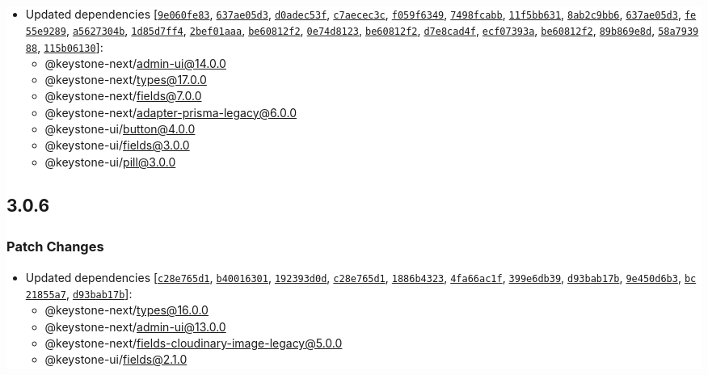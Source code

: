 - Updated dependencies [[`9e060fe83`](https://github.com/keystonejs/keystone/commit/9e060fe83459269bc5d257f31a23c164d2283624), [`637ae05d3`](https://github.com/keystonejs/keystone/commit/637ae05d3f8a138902c2d03c5b342cb93c440767), [`d0adec53f`](https://github.com/keystonejs/keystone/commit/d0adec53ff20c2246dfe955b449b7c6e1afe96fb), [`c7aecec3c`](https://github.com/keystonejs/keystone/commit/c7aecec3c768eec742e0ce9c5506331e902e5124), [`f059f6349`](https://github.com/keystonejs/keystone/commit/f059f6349bee3dce8bbf4a0584b235e97872851c), [`7498fcabb`](https://github.com/keystonejs/keystone/commit/7498fcabba3ef6b411dd3bf67a20821702442ebc), [`11f5bb631`](https://github.com/keystonejs/keystone/commit/11f5bb6316b90ec603aa034db1b9259c911204ed), [`8ab2c9bb6`](https://github.com/keystonejs/keystone/commit/8ab2c9bb6633c2f85844e658f534582c30a39a57), [`637ae05d3`](https://github.com/keystonejs/keystone/commit/637ae05d3f8a138902c2d03c5b342cb93c440767), [`fe55e9289`](https://github.com/keystonejs/keystone/commit/fe55e9289b898bdcb937eb5e981dba2bb58a672f), [`a5627304b`](https://github.com/keystonejs/keystone/commit/a5627304b7921a0f1484d6d08330115d0edbb45b), [`1d85d7ff4`](https://github.com/keystonejs/keystone/commit/1d85d7ff4e8d7795d6e0f82484cf7108d11925db), [`2bef01aaa`](https://github.com/keystonejs/keystone/commit/2bef01aaacd32eb746353bde11dd5e37c67fb43e), [`be60812f2`](https://github.com/keystonejs/keystone/commit/be60812f29d7768ce65a5f5e8c40597d4742c5d7), [`0e74d8123`](https://github.com/keystonejs/keystone/commit/0e74d81238d5d00cc3eb968c95c02f25cb3a5a78), [`be60812f2`](https://github.com/keystonejs/keystone/commit/be60812f29d7768ce65a5f5e8c40597d4742c5d7), [`d7e8cad4f`](https://github.com/keystonejs/keystone/commit/d7e8cad4fca5d8ffefa235c2ff30ec8e2e0d6276), [`ecf07393a`](https://github.com/keystonejs/keystone/commit/ecf07393a19714f1686772bd082de7d229065aa2), [`be60812f2`](https://github.com/keystonejs/keystone/commit/be60812f29d7768ce65a5f5e8c40597d4742c5d7), [`89b869e8d`](https://github.com/keystonejs/keystone/commit/89b869e8d492151449f2146108767a7e5e5ecdfa), [`58a793988`](https://github.com/keystonejs/keystone/commit/58a7939888ec84d0f089d77ca1ce9d94ef0d9a85), [`115b06130`](https://github.com/keystonejs/keystone/commit/115b06130d801e00dec88935a5d400e71f089853)]:
  - @keystone-next/admin-ui@14.0.0
  - @keystone-next/types@17.0.0
  - @keystone-next/fields@7.0.0
  - @keystone-next/adapter-prisma-legacy@6.0.0
  - @keystone-ui/button@4.0.0
  - @keystone-ui/fields@3.0.0
  - @keystone-ui/pill@3.0.0

## 3.0.6

### Patch Changes

- Updated dependencies [[`c28e765d1`](https://github.com/keystonejs/keystone/commit/c28e765d12655f802e324b82529fcf571d88c0c6), [`b40016301`](https://github.com/keystonejs/keystone/commit/b40016301dab71630068cc86c04828c5ee1683e8), [`192393d0d`](https://github.com/keystonejs/keystone/commit/192393d0df67e123a694a42dd3f95ffa6d40042b), [`c28e765d1`](https://github.com/keystonejs/keystone/commit/c28e765d12655f802e324b82529fcf571d88c0c6), [`1886b4323`](https://github.com/keystonejs/keystone/commit/1886b43235e50bd2e070350d258f0a3145c19bbc), [`4fa66ac1f`](https://github.com/keystonejs/keystone/commit/4fa66ac1fc6fd0a43da17dd90797733e8c958785), [`399e6db39`](https://github.com/keystonejs/keystone/commit/399e6db39c51cf9e8bbf3dde0887e5bf55dd1c4d), [`d93bab17b`](https://github.com/keystonejs/keystone/commit/d93bab17b69c76e57580dc00e41314215da6d49b), [`9e450d6b3`](https://github.com/keystonejs/keystone/commit/9e450d6b326e2ba5f46e49ecf53b6bd7a627e9ca), [`bc21855a7`](https://github.com/keystonejs/keystone/commit/bc21855a7ff6dd4dbc278b3e15c9157de765e6ba), [`d93bab17b`](https://github.com/keystonejs/keystone/commit/d93bab17b69c76e57580dc00e41314215da6d49b)]:
  - @keystone-next/types@16.0.0
  - @keystone-next/admin-ui@13.0.0
  - @keystone-next/fields-cloudinary-image-legacy@5.0.0
  - @keystone-ui/fields@2.1.0
